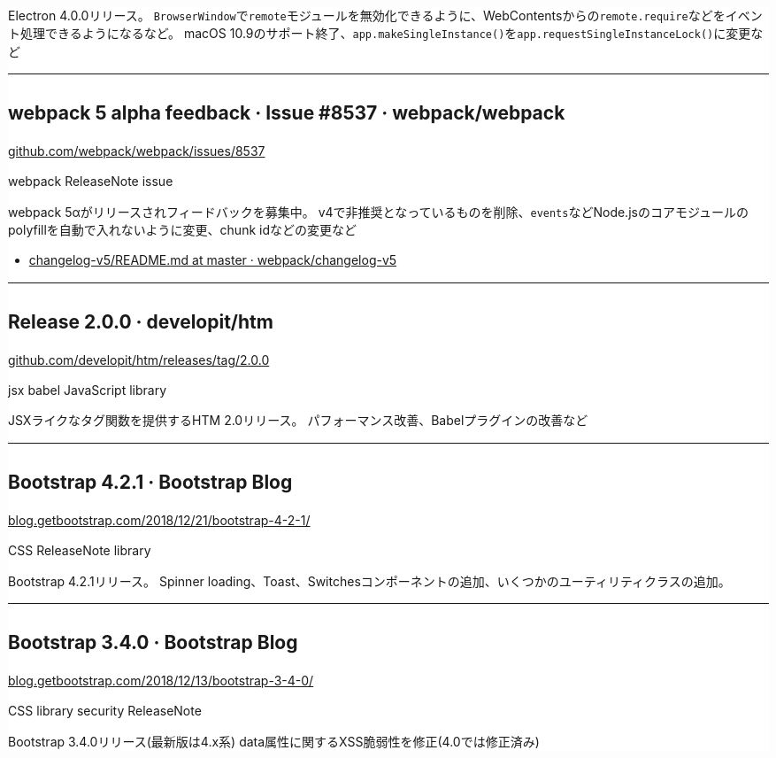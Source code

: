 Electron 4.0.0リリース。
`BrowserWindow`で`remote`モジュールを無効化できるように、WebContentsからの`remote.require`などをイベント処理できるようになるなど。
macOS 10.9のサポート終了、`app.makeSingleInstance()`を`app.requestSingleInstanceLock()`に変更など


----

## webpack 5 alpha feedback · Issue #8537 · webpack/webpack
[github.com/webpack/webpack/issues/8537](https://github.com/webpack/webpack/issues/8537 "webpack 5 alpha feedback · Issue #8537 · webpack/webpack")
<p class="jser-tags jser-tag-icon"><span class="jser-tag">webpack</span> <span class="jser-tag">ReleaseNote</span> <span class="jser-tag">issue</span></p>

webpack 5αがリリースされフィードバックを募集中。
v4で非推奨となっているものを削除、`events`などNode.jsのコアモジュールのpolyfillを自動で入れないように変更、chunk idなどの変更など

- [changelog-v5/README.md at master · webpack/changelog-v5](https://github.com/webpack/changelog-v5/blob/master/README.md "changelog-v5/README.md at master · webpack/changelog-v5")

----

## Release 2.0.0 · developit/htm
[github.com/developit/htm/releases/tag/2.0.0](https://github.com/developit/htm/releases/tag/2.0.0 "Release 2.0.0 · developit/htm")
<p class="jser-tags jser-tag-icon"><span class="jser-tag">jsx</span> <span class="jser-tag">babel</span> <span class="jser-tag">JavaScript</span> <span class="jser-tag">library</span></p>

JSXライクなタグ関数を提供するHTM 2.0リリース。
パフォーマンス改善、Babelプラグインの改善など


----

## Bootstrap 4.2.1 · Bootstrap Blog
[blog.getbootstrap.com/2018/12/21/bootstrap-4-2-1/](https://blog.getbootstrap.com/2018/12/21/bootstrap-4-2-1/ "Bootstrap 4.2.1 · Bootstrap Blog")
<p class="jser-tags jser-tag-icon"><span class="jser-tag">CSS</span> <span class="jser-tag">ReleaseNote</span> <span class="jser-tag">library</span></p>

Bootstrap 4.2.1リリース。
Spinner loading、Toast、Switchesコンポーネントの追加、いくつかのユーティリティクラスの追加。


----

## Bootstrap 3.4.0 · Bootstrap Blog
[blog.getbootstrap.com/2018/12/13/bootstrap-3-4-0/](https://blog.getbootstrap.com/2018/12/13/bootstrap-3-4-0/ "Bootstrap 3.4.0 · Bootstrap Blog")
<p class="jser-tags jser-tag-icon"><span class="jser-tag">CSS</span> <span class="jser-tag">library</span> <span class="jser-tag">security</span> <span class="jser-tag">ReleaseNote</span></p>

Bootstrap 3.4.0リリース(最新版は4.x系)
data属性に関するXSS脆弱性を修正(4.0では修正済み)
